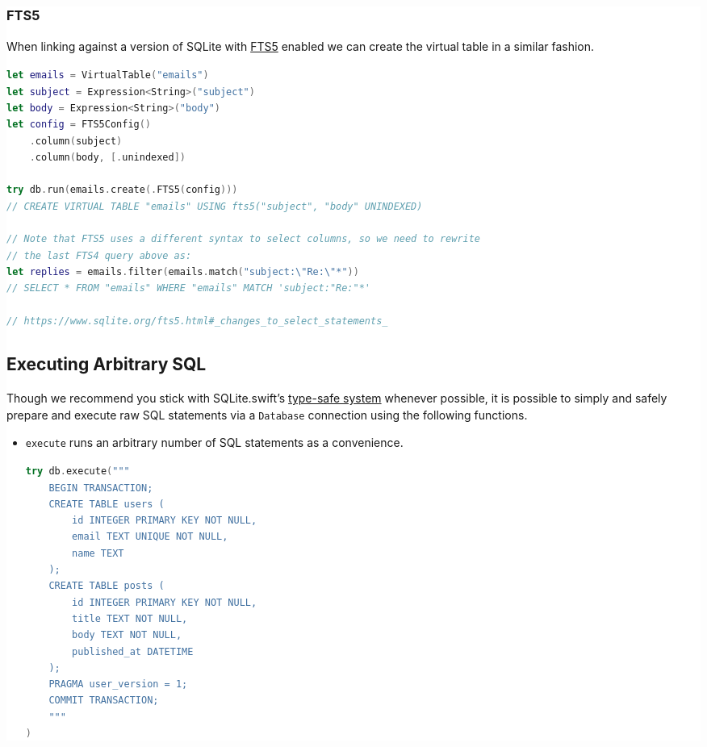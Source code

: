 ### FTS5

When linking against a version of SQLite with
[FTS5](http://www.sqlite.org/fts5.html) enabled we can create the virtual
table in a similar fashion.

```swift
let emails = VirtualTable("emails")
let subject = Expression<String>("subject")
let body = Expression<String>("body")
let config = FTS5Config()
    .column(subject)
    .column(body, [.unindexed])

try db.run(emails.create(.FTS5(config)))
// CREATE VIRTUAL TABLE "emails" USING fts5("subject", "body" UNINDEXED)

// Note that FTS5 uses a different syntax to select columns, so we need to rewrite
// the last FTS4 query above as:
let replies = emails.filter(emails.match("subject:\"Re:\"*"))
// SELECT * FROM "emails" WHERE "emails" MATCH 'subject:"Re:"*'

// https://www.sqlite.org/fts5.html#_changes_to_select_statements_
```

## Executing Arbitrary SQL

Though we recommend you stick with SQLite.swift’s
[type-safe system](#building-type-safe-sql) whenever possible, it is possible
to simply and safely prepare and execute raw SQL statements via a `Database` connection
using the following functions.

  - `execute` runs an arbitrary number of SQL statements as a convenience.

    ```swift
    try db.execute("""
        BEGIN TRANSACTION;
        CREATE TABLE users (
            id INTEGER PRIMARY KEY NOT NULL,
            email TEXT UNIQUE NOT NULL,
            name TEXT
        );
        CREATE TABLE posts (
            id INTEGER PRIMARY KEY NOT NULL,
            title TEXT NOT NULL,
            body TEXT NOT NULL,
            published_at DATETIME
        );
        PRAGMA user_version = 1;
        COMMIT TRANSACTION;
        """
    )
    ```


[↩]: #sqliteswift-documentation
[Carthage]: https://github.com/Carthage/Carthage
[Carthage Installation]: https://github.com/Carthage/Carthage#installing-carthage
[Carthage Usage]: https://github.com/Carthage/Carthage#adding-frameworks-to-an-application
[CocoaPods]: https://cocoapods.org
[CocoaPods Installation]: https://guides.cocoapods.org/using/getting-started.html#getting-started
[sqlite3pod]: https://github.com/clemensg/sqlite3pod
[SQLCipher]: https://www.zetetic.net/sqlcipher/
[Swift Package Manager]: https://swift.org/package-manager
[Archives and Serializations Programming Guide]: https://developer.apple.com/library/ios/documentation/Cocoa/Conceptual/Archiving/Archiving.html
[Encoding and Decoding Custom Types]: https://developer.apple.com/documentation/foundation/archives_and_serialization/encoding_and_decoding_custom_types
[Encodable]: https://developer.apple.com/documentation/swift/encodable
[Decodable]: https://developer.apple.com/documentation/swift/decodable
[UTTypeConformsTo]: https://developer.apple.com/documentation/coreservices/1444079-uttypeconformsto
[ROWID]: https://sqlite.org/lang_createtable.html#rowid
[SQLiteMigrationManager.swift]: https://github.com/garriguv/SQLiteMigrationManager.swift